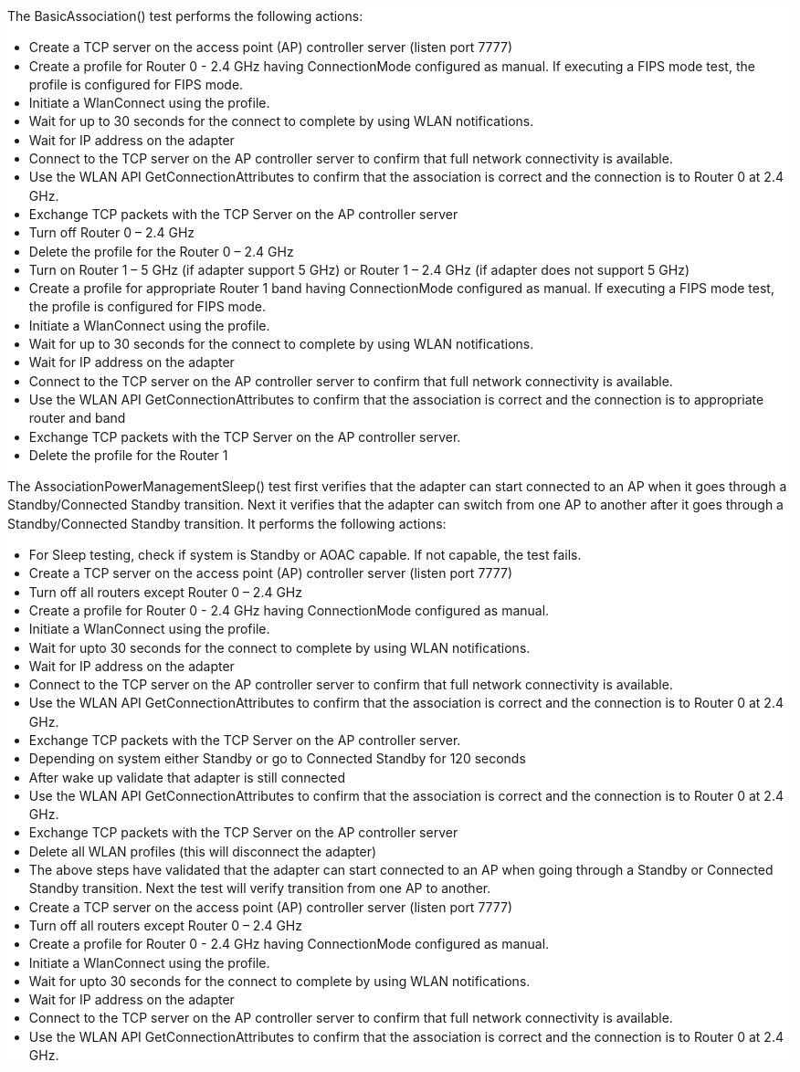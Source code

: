 The BasicAssociation() test performs the following actions:

-   Create a TCP server on the access point (AP) controller server (listen port 7777)
-   Create a profile for Router 0 - 2.4 GHz having ConnectionMode configured as manual. If executing a FIPS mode test, the profile is configured for FIPS mode.
-   Initiate a WlanConnect using the profile.
-   Wait for up to 30 seconds for the connect to complete by using WLAN notifications.
-   Wait for IP address on the adapter
-   Connect to the TCP server on the AP controller server to confirm that full network connectivity is available.
-   Use the WLAN API GetConnectionAttributes to confirm that the association is correct and the connection is to Router 0 at 2.4 GHz.
-   Exchange TCP packets with the TCP Server on the AP controller server
-   Turn off Router 0 – 2.4 GHz
-   Delete the profile for the Router 0 – 2.4 GHz
-   Turn on Router 1 – 5 GHz (if adapter support 5 GHz) or Router 1 – 2.4 GHz (if adapter does not support 5 GHz)
-   Create a profile for appropriate Router 1 band having ConnectionMode configured as manual. If executing a FIPS mode test, the profile is configured for FIPS mode.
-   Initiate a WlanConnect using the profile.
-   Wait for up to 30 seconds for the connect to complete by using WLAN notifications.
-   Wait for IP address on the adapter
-   Connect to the TCP server on the AP controller server to confirm that full network connectivity is available.
-   Use the WLAN API GetConnectionAttributes to confirm that the association is correct and the connection is to appropriate router and band
-   Exchange TCP packets with the TCP Server on the AP controller server.
-   Delete the profile for the Router 1

The AssociationPowerManagementSleep() test first verifies that the adapter can start connected to an AP when it goes through a Standby/Connected Standby transition. Next it verifies that the adapter can switch from one AP to another after it goes through a Standby/Connected Standby transition. It performs the following actions:

-   For Sleep testing, check if system is Standby or AOAC capable. If not capable, the test fails.
-   Create a TCP server on the access point (AP) controller server (listen port 7777)
-   Turn off all routers except Router 0 – 2.4 GHz
-   Create a profile for Router 0 - 2.4 GHz having ConnectionMode configured as manual.
-   Initiate a WlanConnect using the profile.
-   Wait for upto 30 seconds for the connect to complete by using WLAN notifications.
-   Wait for IP address on the adapter
-   Connect to the TCP server on the AP controller server to confirm that full network connectivity is available.
-   Use the WLAN API GetConnectionAttributes to confirm that the association is correct and the connection is to Router 0 at 2.4 GHz.
-   Exchange TCP packets with the TCP Server on the AP controller server.
-   Depending on system either Standby or go to Connected Standby for 120 seconds
-   After wake up validate that adapter is still connected
-   Use the WLAN API GetConnectionAttributes to confirm that the association is correct and the connection is to Router 0 at 2.4 GHz.
-   Exchange TCP packets with the TCP Server on the AP controller server
-   Delete all WLAN profiles (this will disconnect the adapter)
-   The above steps have validated that the adapter can start connected to an AP when going through a Standby or Connected Standby transition. Next the test will verify transition from one AP to another.
-   Create a TCP server on the access point (AP) controller server (listen port 7777)
-   Turn off all routers except Router 0 – 2.4 GHz
-   Create a profile for Router 0 - 2.4 GHz having ConnectionMode configured as manual.
-   Initiate a WlanConnect using the profile.
-   Wait for upto 30 seconds for the connect to complete by using WLAN notifications.
-   Wait for IP address on the adapter
-   Connect to the TCP server on the AP controller server to confirm that full network connectivity is available.
-   Use the WLAN API GetConnectionAttributes to confirm that the association is correct and the connection is to Router 0 at 2.4 GHz.